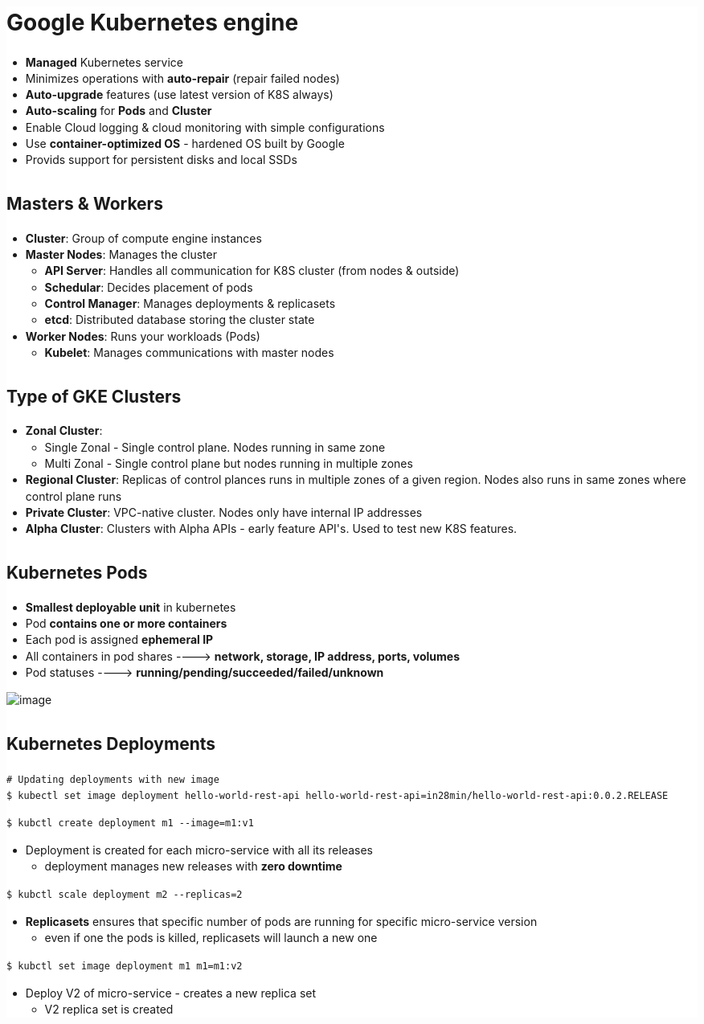 # Google Kubernetes engine

* **Managed** Kubernetes service
* Minimizes operations with **auto-repair** (repair failed nodes)
* **Auto-upgrade** features (use latest version of K8S always)
* **Auto-scaling** for **Pods** and **Cluster**  
* Enable Cloud logging & cloud monitoring with simple configurations
* Use **container-optimized OS** - hardened OS built by Google
* Provids support for persistent disks and local SSDs

## Masters & Workers
* **Cluster**: Group of compute engine instances
* **Master Nodes**: Manages the cluster
  * **API Server**: Handles all communication for K8S cluster (from nodes & outside)
  * **Schedular**: Decides placement of pods
  * **Control Manager**: Manages deployments & replicasets
  * **etcd**: Distributed database storing the cluster state
* **Worker Nodes**: Runs your workloads (Pods)
  * **Kubelet**: Manages communications with master nodes


## Type of GKE Clusters
* **Zonal Cluster**:
  * Single Zonal - Single control plane. Nodes running in same zone
  * Multi Zonal - Single control plane but nodes running in multiple zones
* **Regional Cluster**: Replicas of control plances runs in multiple zones of a given region. Nodes also runs in same zones where control plane runs
* **Private Cluster**: VPC-native cluster. Nodes only have internal IP addresses
* **Alpha Cluster**: Clusters with Alpha APIs - early feature API's. Used to test new K8S features.


## Kubernetes Pods
* **Smallest deployable unit** in kubernetes
* Pod **contains one or more containers**  
* Each pod is assigned **ephemeral IP**  
* All containers in pod shares ----> **network, storage, IP address, ports, volumes**  
* Pod statuses ----> **running/pending/succeeded/failed/unknown**  
  
![image](https://github.com/ramkrushna26/gcp/assets/45620457/6eab8d89-5bc1-4260-b653-0fa166f7a2a2)

  
## Kubernetes Deployments
```
# Updating deployments with new image
$ kubectl set image deployment hello-world-rest-api hello-world-rest-api=in28min/hello-world-rest-api:0.0.2.RELEASE
```
```
$ kubctl create deployment m1 --image=m1:v1
```
* Deployment is created for each micro-service with all its releases
  * deployment manages new releases with **zero downtime**
```
$ kubctl scale deployment m2 --replicas=2
```
* **Replicasets** ensures that specific number of pods are running for specific micro-service version
  * even if one the pods is killed, replicasets will launch a new one
```
$ kubctl set image deployment m1 m1=m1:v2
```
* Deploy V2 of micro-service - creates a new replica set
  * V2 replica set is created